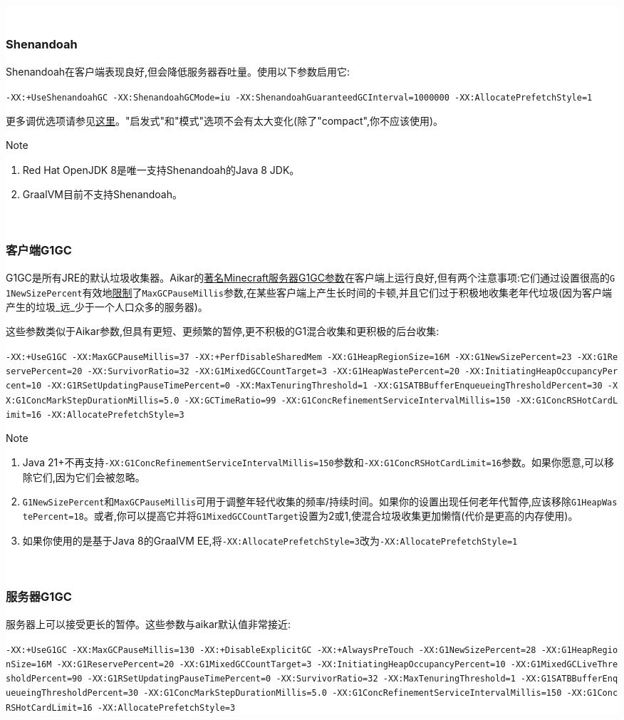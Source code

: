 <br/>

### Shenandoah
Shenandoah在客户端表现良好,但会降低服务器吞吐量。使用以下参数启用它:
```
-XX:+UseShenandoahGC -XX:ShenandoahGCMode=iu -XX:ShenandoahGuaranteedGCInterval=1000000 -XX:AllocatePrefetchStyle=1
```

更多调优选项请参见[这里](https://wiki.openjdk.org/display/shenandoah/Main)。"启发式"和"模式"选项不会有太大变化(除了"compact",你不应该使用)。

> [!NOTE]
> 1. Red Hat OpenJDK 8是唯一支持Shenandoah的Java 8 JDK。
>
> 2. GraalVM目前不支持Shenandoah。

<br/>

### 客户端G1GC
G1GC是所有JRE的默认垃圾收集器。Aikar的[著名Minecraft服务器G1GC参数](https://aikar.co/2018/07/02/tuning-the-jvm-g1gc-garbage-collector-flags-for-minecraft/)在客户端上运行良好,但有两个注意事项:它们通过设置很高的`G1NewSizePercent`有效地[限制](https://www.oracle.com/technical-resources/articles/java/g1gc.html)了`MaxGCPauseMillis`参数,在某些客户端上产生长时间的卡顿,并且它们过于积极地收集老年代垃圾(因为客户端产生的垃圾_远_少于一个人口众多的服务器)。

这些参数类似于Aikar参数,但具有更短、更频繁的暂停,更不积极的G1混合收集和更积极的后台收集:
```
-XX:+UseG1GC -XX:MaxGCPauseMillis=37 -XX:+PerfDisableSharedMem -XX:G1HeapRegionSize=16M -XX:G1NewSizePercent=23 -XX:G1ReservePercent=20 -XX:SurvivorRatio=32 -XX:G1MixedGCCountTarget=3 -XX:G1HeapWastePercent=20 -XX:InitiatingHeapOccupancyPercent=10 -XX:G1RSetUpdatingPauseTimePercent=0 -XX:MaxTenuringThreshold=1 -XX:G1SATBBufferEnqueueingThresholdPercent=30 -XX:G1ConcMarkStepDurationMillis=5.0 -XX:GCTimeRatio=99 -XX:G1ConcRefinementServiceIntervalMillis=150 -XX:G1ConcRSHotCardLimit=16 -XX:AllocatePrefetchStyle=3
```

> [!NOTE]
> 1. Java 21+不再支持`-XX:G1ConcRefinementServiceIntervalMillis=150`参数和`-XX:G1ConcRSHotCardLimit=16`参数。如果你愿意,可以移除它们,因为它们会被忽略。
>
> 2. `G1NewSizePercent`和`MaxGCPauseMillis`可用于调整年轻代收集的频率/持续时间。如果你的设置出现任何老年代暂停,应该移除`G1HeapWastePercent=18`。或者,你可以提高它并将`G1MixedGCCountTarget`设置为2或1,使混合垃圾收集更加懒惰(代价是更高的内存使用)。
>
> 3. 如果你使用的是基于Java 8的GraalVM EE,将`-XX:AllocatePrefetchStyle=3`改为`-XX:AllocatePrefetchStyle=1`

<br/>

### 服务器G1GC
服务器上可以接受更长的暂停。这些参数与aikar默认值非常接近:
```
-XX:+UseG1GC -XX:MaxGCPauseMillis=130 -XX:+DisableExplicitGC -XX:+AlwaysPreTouch -XX:G1NewSizePercent=28 -XX:G1HeapRegionSize=16M -XX:G1ReservePercent=20 -XX:G1MixedGCCountTarget=3 -XX:InitiatingHeapOccupancyPercent=10 -XX:G1MixedGCLiveThresholdPercent=90 -XX:G1RSetUpdatingPauseTimePercent=0 -XX:SurvivorRatio=32 -XX:MaxTenuringThreshold=1 -XX:G1SATBBufferEnqueueingThresholdPercent=30 -XX:G1ConcMarkStepDurationMillis=5.0 -XX:G1ConcRefinementServiceIntervalMillis=150 -XX:G1ConcRSHotCardLimit=16 -XX:AllocatePrefetchStyle=3
```


[^1]: https://github.com/MeowIce/meowice-flags